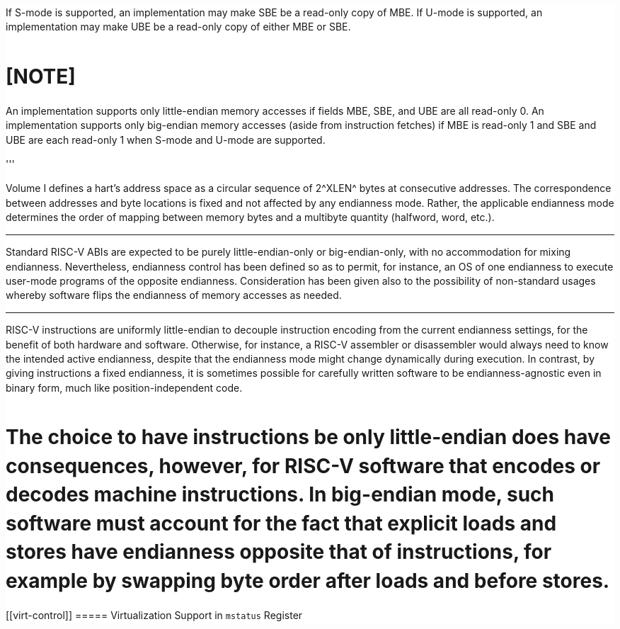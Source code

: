 If S-mode is supported, an implementation may make SBE be a read-only
copy of MBE. If U-mode is supported, an implementation may make UBE be a
read-only copy of either MBE or SBE.

# [NOTE]

An implementation supports only little-endian memory accesses if fields
MBE, SBE, and UBE are all read-only 0. An implementation supports only
big-endian memory accesses (aside from instruction fetches) if MBE is
read-only 1 and SBE and UBE are each read-only 1 when S-mode and U-mode
are supported.

'''

Volume I defines a hart’s address space as a circular sequence of
2^XLEN^ bytes at consecutive addresses. The
correspondence between addresses and byte locations is fixed and not
affected by any endianness mode. Rather, the applicable endianness mode
determines the order of mapping between memory bytes and a multibyte
quantity (halfword, word, etc.).

---

Standard RISC-V ABIs are expected to be purely little-endian-only or
big-endian-only, with no accommodation for mixing endianness.
Nevertheless, endianness control has been defined so as to permit, for
instance, an OS of one endianness to execute user-mode programs of the
opposite endianness. Consideration has been given also to the
possibility of non-standard usages whereby software flips the endianness
of memory accesses as needed.

***

RISC-V instructions are uniformly little-endian to decouple instruction
encoding from the current endianness settings, for the benefit of both
hardware and software. Otherwise, for instance, a RISC-V assembler or
disassembler would always need to know the intended active endianness,
despite that the endianness mode might change dynamically during
execution. In contrast, by giving instructions a fixed endianness, it is
sometimes possible for carefully written software to be
endianness-agnostic even in binary form, much like position-independent
code.

The choice to have instructions be only little-endian does have
consequences, however, for RISC-V software that encodes or decodes
machine instructions. In big-endian mode, such software must account for
the fact that explicit loads and stores have endianness opposite that of
instructions, for example by swapping byte order after loads and before
stores.
=======================

[[virt-control]]
\===== Virtualization Support in `mstatus` Register
